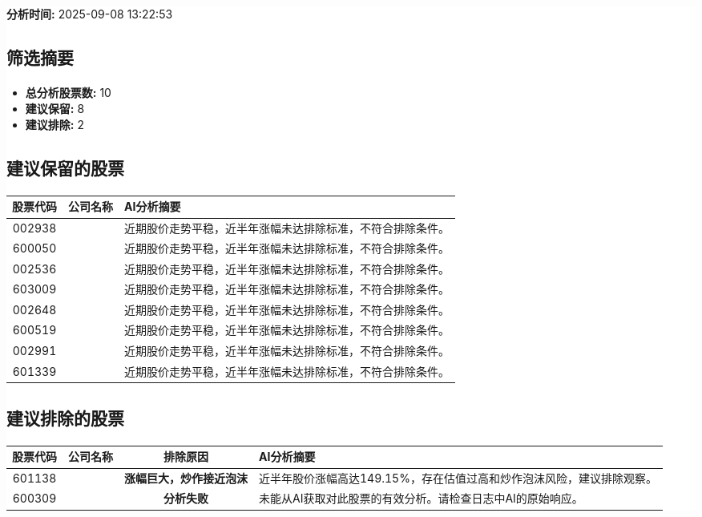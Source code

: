 **分析时间:** 2025-09-08 13:22:53

## 筛选摘要

- **总分析股票数:** 10
- **建议保留:** 8
- **建议排除:** 2

## 建议保留的股票

| 股票代码 | 公司名称 | AI分析摘要 |
|:---:|:---:|:---|
| 002938 |  | 近期股价走势平稳，近半年涨幅未达排除标准，不符合排除条件。 |
| 600050 |  | 近期股价走势平稳，近半年涨幅未达排除标准，不符合排除条件。 |
| 002536 |  | 近期股价走势平稳，近半年涨幅未达排除标准，不符合排除条件。 |
| 603009 |  | 近期股价走势平稳，近半年涨幅未达排除标准，不符合排除条件。 |
| 002648 |  | 近期股价走势平稳，近半年涨幅未达排除标准，不符合排除条件。 |
| 600519 |  | 近期股价走势平稳，近半年涨幅未达排除标准，不符合排除条件。 |
| 002991 |  | 近期股价走势平稳，近半年涨幅未达排除标准，不符合排除条件。 |
| 601339 |  | 近期股价走势平稳，近半年涨幅未达排除标准，不符合排除条件。 |

## 建议排除的股票

| 股票代码 | 公司名称 | 排除原因 | AI分析摘要 |
|:---:|:---:|:---:|:---|
| 601138 |  | **涨幅巨大，炒作接近泡沫** | 近半年股价涨幅高达149.15%，存在估值过高和炒作泡沫风险，建议排除观察。 |
| 600309 |  | **分析失败** | 未能从AI获取对此股票的有效分析。请检查日志中AI的原始响应。 |
